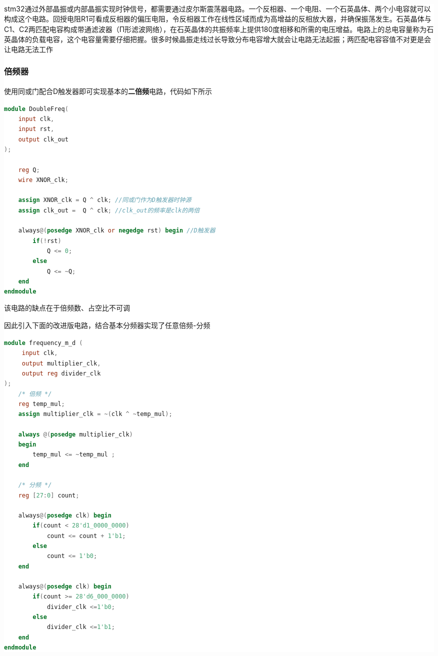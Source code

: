 stm32通过外部晶振或内部晶振实现时钟信号，都需要通过皮尔斯震荡器电路。一个反相器、一个电阻、一个石英晶体、两个小电容就可以构成这个电路。回授电阻R1可看成反相器的偏压电阻，令反相器工作在线性区域而成为高增益的反相放大器，并确保振荡发生。石英晶体与C1、C2两匹配电容构成带通滤波器（Π形滤波网络），在石英晶体的共振频率上提供180度相移和所需的电压增益。电路上的总电容量称为石英晶体的负载电容，这个电容量需要仔细把握。很多时候晶振走线过长导致分布电容增大就会让电路无法起振；两匹配电容容值不对更是会让电路无法工作

### 倍频器

使用同或门配合D触发器即可实现基本的**二倍频**电路，代码如下所示

```verilog
module DoubleFreq(
	input clk,
	input rst,
	output clk_out 
);

	reg Q;
	wire XNOR_clk;
    
    assign XNOR_clk = Q ^ clk; //同或门作为D触发器时钟源
	assign clk_out =  Q ^ clk; //clk_out的频率是clk的两倍
    
    always@(posedge XNOR_clk or negedge rst) begin //D触发器
		if(!rst)
			Q <= 0;
		else
			Q <= ~Q;
	end
endmodule
```

该电路的缺点在于倍频数、占空比不可调

因此引入下面的改进版电路，结合基本分频器实现了任意倍频-分频

```verilog
module frequency_m_d (
     input clk,
     output multiplier_clk,
     output reg divider_clk
);
    /* 倍频 */
    reg temp_mul;
    assign multiplier_clk = ~(clk ^ ~temp_mul);
    
    always @(posedge multiplier_clk)
    begin
        temp_mul <= ~temp_mul ;
    end
    
    /* 分频 */
    reg [27:0] count;
    
    always@(posedge clk) begin
        if(count < 28'd1_0000_0000)
            count <= count + 1'b1;
        else
            count <= 1'b0;
	end
    
    always@(posedge clk) begin
        if(count >= 28'd6_000_0000)
            divider_clk <=1'b0;
        else
            divider_clk <=1'b1;
	end
endmodule
```